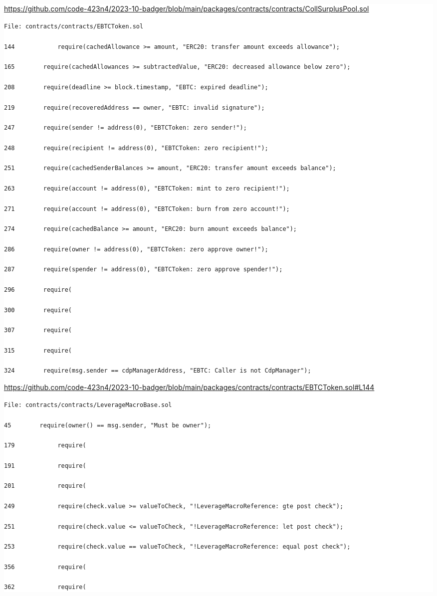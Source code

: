 https://github.com/code-423n4/2023-10-badger/blob/main/packages/contracts/contracts/CollSurplusPool.sol

```solidity
File: contracts/contracts/EBTCToken.sol

144            require(cachedAllowance >= amount, "ERC20: transfer amount exceeds allowance");

165        require(cachedAllowances >= subtractedValue, "ERC20: decreased allowance below zero");

208        require(deadline >= block.timestamp, "EBTC: expired deadline");

219        require(recoveredAddress == owner, "EBTC: invalid signature");

247        require(sender != address(0), "EBTCToken: zero sender!");

248        require(recipient != address(0), "EBTCToken: zero recipient!");

251        require(cachedSenderBalances >= amount, "ERC20: transfer amount exceeds balance");

263        require(account != address(0), "EBTCToken: mint to zero recipient!");

271        require(account != address(0), "EBTCToken: burn from zero account!");

274        require(cachedBalance >= amount, "ERC20: burn amount exceeds balance");

286        require(owner != address(0), "EBTCToken: zero approve owner!");

287        require(spender != address(0), "EBTCToken: zero approve spender!");

296        require(

300        require(

307        require(

315        require(

324        require(msg.sender == cdpManagerAddress, "EBTC: Caller is not CdpManager");
```

https://github.com/code-423n4/2023-10-badger/blob/main/packages/contracts/contracts/EBTCToken.sol#L144

```solidity
File: contracts/contracts/LeverageMacroBase.sol

45        require(owner() == msg.sender, "Must be owner");

179            require(

191            require(

201            require(

249            require(check.value >= valueToCheck, "!LeverageMacroReference: gte post check");

251            require(check.value <= valueToCheck, "!LeverageMacroReference: let post check");

253            require(check.value == valueToCheck, "!LeverageMacroReference: equal post check");

356            require(

362            require(

```